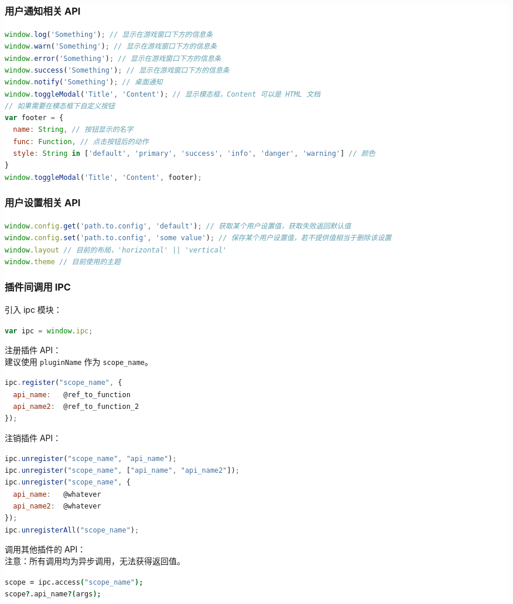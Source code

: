 ### 用户通知相关 API

```javascript
window.log('Something'); // 显示在游戏窗口下方的信息条
window.warn('Something'); // 显示在游戏窗口下方的信息条
window.error('Something'); // 显示在游戏窗口下方的信息条
window.success('Something'); // 显示在游戏窗口下方的信息条
window.notify('Something'); // 桌面通知
window.toggleModal('Title', 'Content'); // 显示模态框，Content 可以是 HTML 文档
// 如果需要在模态框下自定义按钮
var footer = {
  name: String, // 按钮显示的名字
  func: Function, // 点击按钮后的动作
  style: String in ['default', 'primary', 'success', 'info', 'danger', 'warning'] // 颜色
}
window.toggleModal('Title', 'Content', footer);
```

### 用户设置相关 API

```javascript
window.config.get('path.to.config', 'default'); // 获取某个用户设置值，获取失败返回默认值
window.config.set('path.to.config', 'some value'); // 保存某个用户设置值，若不提供值相当于删除该设置
window.layout // 目前的布局，'horizontal' || 'vertical'
window.theme // 目前使用的主题
```

### 插件间调用 IPC

引入 ipc 模块：
```javascript
var ipc = window.ipc;
```

注册插件 API：  
建议使用 `pluginName` 作为 `scope_name`。
```javascript
ipc.register("scope_name", {
  api_name:   @ref_to_function
  api_name2:  @ref_to_function_2
});
```

注销插件 API：
```javascript
ipc.unregister("scope_name", "api_name");
ipc.unregister("scope_name", ["api_name", "api_name2"]);
ipc.unregister("scope_name", {
  api_name:   @whatever
  api_name2:  @whatever
});
ipc.unregisterAll("scope_name");
```

调用其他插件的 API：  
注意：所有调用均为异步调用，无法获得返回值。
```coffeescript
scope = ipc.access("scope_name");
scope?.api_name?(args);
```
